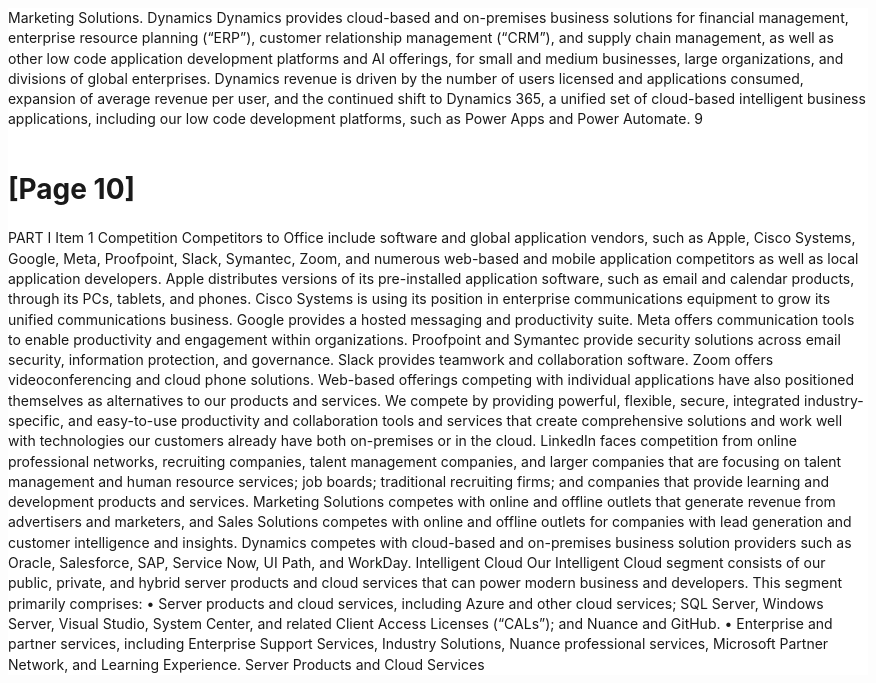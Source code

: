 Marketing Solutions.
Dynamics
Dynamics provides cloud-based and on-premises business solutions for financial management, enterprise resource planning (“ERP”),
customer relationship management (“CRM”), and supply chain management, as well as other low code application development platforms
and AI offerings, for small and medium businesses, large organizations, and divisions of global enterprises. Dynamics revenue is driven by
the number of users licensed and applications consumed, expansion of average revenue per user, and the continued shift to Dynamics 365,
a unified set of cloud-based intelligent business applications, including our low code development platforms, such as Power Apps and Power
Automate.
9


# [Page 10]

PART I
Item 1
Competition
Competitors to Office include software and global application vendors, such as Apple, Cisco Systems, Google, Meta, Proofpoint, Slack,
Symantec, Zoom, and numerous web-based and mobile application competitors as well as local application developers. Apple distributes
versions of its pre-installed application software, such as email and calendar products, through its PCs, tablets, and phones. Cisco Systems
is using its position in enterprise communications equipment to grow its unified communications business. Google provides a hosted
messaging and productivity suite. Meta offers communication tools to enable productivity and engagement within organizations. Proofpoint
and Symantec provide security solutions across email security, information protection, and governance. Slack provides teamwork and
collaboration software. Zoom offers videoconferencing and cloud phone solutions. Web-based offerings competing with individual
applications have also positioned themselves as alternatives to our products and services. We compete by providing powerful, flexible,
secure, integrated industry-specific, and easy-to-use productivity and collaboration tools and services that create comprehensive solutions
and work well with technologies our customers already have both on-premises or in the cloud.
LinkedIn faces competition from online professional networks, recruiting companies, talent management companies, and larger companies
that are focusing on talent management and human resource services; job boards; traditional recruiting firms; and companies that provide
learning and development products and services. Marketing Solutions competes with online and offline outlets that generate revenue from
advertisers and marketers, and Sales Solutions competes with online and offline outlets for companies with lead generation and customer
intelligence and insights.
Dynamics competes with cloud-based and on-premises business solution providers such as Oracle, Salesforce, SAP, Service Now, UI Path,
and WorkDay.
Intelligent Cloud
Our Intelligent Cloud segment consists of our public, private, and hybrid server products and cloud services that can power modern business
and developers. This segment primarily comprises:
• Server products and cloud services, including Azure and other cloud services; SQL Server, Windows Server, Visual Studio,
System Center, and related Client Access Licenses (“CALs”); and Nuance and GitHub.
• Enterprise and partner services, including Enterprise Support Services, Industry Solutions, Nuance professional services,
Microsoft Partner Network, and Learning Experience.
Server Products and Cloud Services